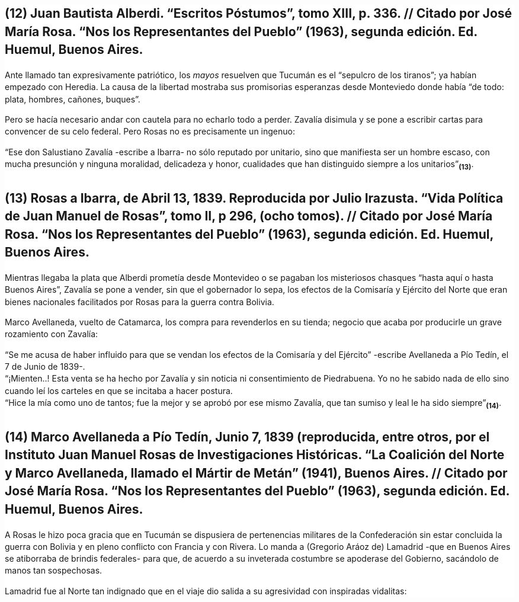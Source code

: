 ## **(12)** Juan Bautista Alberdi. “Escritos Póstumos”, tomo XIII, p. 336. // Citado por José María Rosa. “Nos los Representantes del Pueblo” (1963), segunda edición. Ed. Huemul, Buenos Aires.

Ante llamado tan expresivamente patriótico, los _mayos_ resuelven que Tucumán es el “sepulcro de los tiranos”; ya habían empezado con Heredia. La causa de la libertad mostraba sus promisorias esperanzas desde Monteviedo donde había “de todo: plata, hombres, cañones, buques”.

Pero se hacía necesario andar con cautela para no echarlo todo a perder. Zavalía disimula y se pone a escribir cartas para convencer de su celo federal. Pero Rosas no es precisamente un ingenuo:

“Ese don Salustiano Zavalía -escribe a Ibarra- no sólo reputado por unitario, sino que manifiesta ser un hombre escaso, con mucha presunción y ninguna moralidad, delicadeza y honor, cualidades que han distinguido siempre a los unitarios”<sub><strong>(13)</strong></sub>.

## **(13)** Rosas a Ibarra, de Abril 13, 1839. Reproducida por Julio Irazusta. “Vida Política de Juan Manuel de Rosas”, tomo II, p 296, (ocho tomos). // Citado por José María Rosa. “Nos los Representantes del Pueblo” (1963), segunda edición. Ed. Huemul, Buenos Aires.

Mientras llegaba la plata que Alberdi prometía desde Montevideo o se pagaban los misteriosos chasques “hasta aquí o hasta Buenos Aires”, Zavalía se pone a vender, sin que el gobernador lo sepa, los efectos de la Comisaría y Ejército del Norte que eran bienes nacionales facilitados por Rosas para la guerra contra Bolivia.

Marco Avellaneda, vuelto de Catamarca, los compra para revenderlos en su tienda; negocio que acaba por producirle un grave rozamiento con Zavalía:

“Se me acusa de haber influido para que se vendan los efectos de la Comisaría y del Ejército” -escribe Avellaneda a Pío Tedín, el 7 de Junio de 1839-.  
“¡Mienten..! Esta venta se ha hecho por Zavalía y sin noticia ni consentimiento de Piedrabuena. Yo no he sabido nada de ello sino cuando leí los carteles en que se incitaba a hacer postura.  
“Hice la mía como uno de tantos; fue la mejor y se aprobó por ese mismo Zavalía, que tan sumiso y leal le ha sido siempre”<sub><strong>(14)</strong></sub>.

## **(14)** Marco Avellaneda a Pío Tedín, Junio 7, 1839 (reproducida, entre otros, por el Instituto Juan Manuel Rosas de Investigaciones Históricas. “La Coalición del Norte y Marco Avellaneda, llamado el Mártir de Metán” (1941), Buenos Aires. // Citado por José María Rosa. “Nos los Representantes del Pueblo” (1963), segunda edición. Ed. Huemul, Buenos Aires.

A Rosas le hizo poca gracia que en Tucumán se dispusiera de pertenencias militares de la Confederación sin estar concluida la guerra con Bolivia y en pleno conflicto con Francia y con Rivera. Lo manda a (Gregorio Aráoz de) Lamadrid -que en Buenos Aires se atiborraba de brindis federales- para que, de acuerdo a su inveterada costumbre se apoderase del Gobierno, sacándolo de manos tan sospechosas.

Lamadrid fue al Norte tan indignado que en el viaje dio salida a su agresividad con inspiradas vidalitas:
